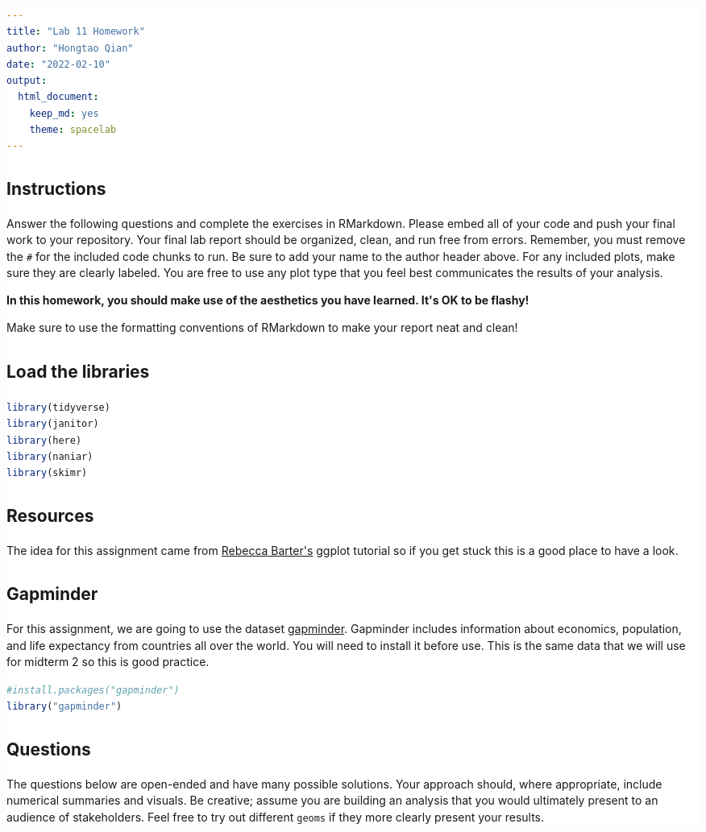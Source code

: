 ```yaml
---
title: "Lab 11 Homework"
author: "Hongtao Qian"
date: "2022-02-10"
output:
  html_document: 
    keep_md: yes
    theme: spacelab
---
```




## Instructions
Answer the following questions and complete the exercises in RMarkdown. Please embed all of your code and push your final work to your repository. Your final lab report should be organized, clean, and run free from errors. Remember, you must remove the `#` for the included code chunks to run. Be sure to add your name to the author header above. For any included plots, make sure they are clearly labeled. You are free to use any plot type that you feel best communicates the results of your analysis.  

**In this homework, you should make use of the aesthetics you have learned. It's OK to be flashy!**

Make sure to use the formatting conventions of RMarkdown to make your report neat and clean!  

## Load the libraries

```r
library(tidyverse)
library(janitor)
library(here)
library(naniar)
library(skimr)
```

## Resources
The idea for this assignment came from [Rebecca Barter's](http://www.rebeccabarter.com/blog/2017-11-17-ggplot2_tutorial/) ggplot tutorial so if you get stuck this is a good place to have a look.  

## Gapminder
For this assignment, we are going to use the dataset [gapminder](https://cran.r-project.org/web/packages/gapminder/index.html). Gapminder includes information about economics, population, and life expectancy from countries all over the world. You will need to install it before use. This is the same data that we will use for midterm 2 so this is good practice.

```r
#install.packages("gapminder")
library("gapminder")
```

## Questions
The questions below are open-ended and have many possible solutions. Your approach should, where appropriate, include numerical summaries and visuals. Be creative; assume you are building an analysis that you would ultimately present to an audience of stakeholders. Feel free to try out different `geoms` if they more clearly present your results.  
